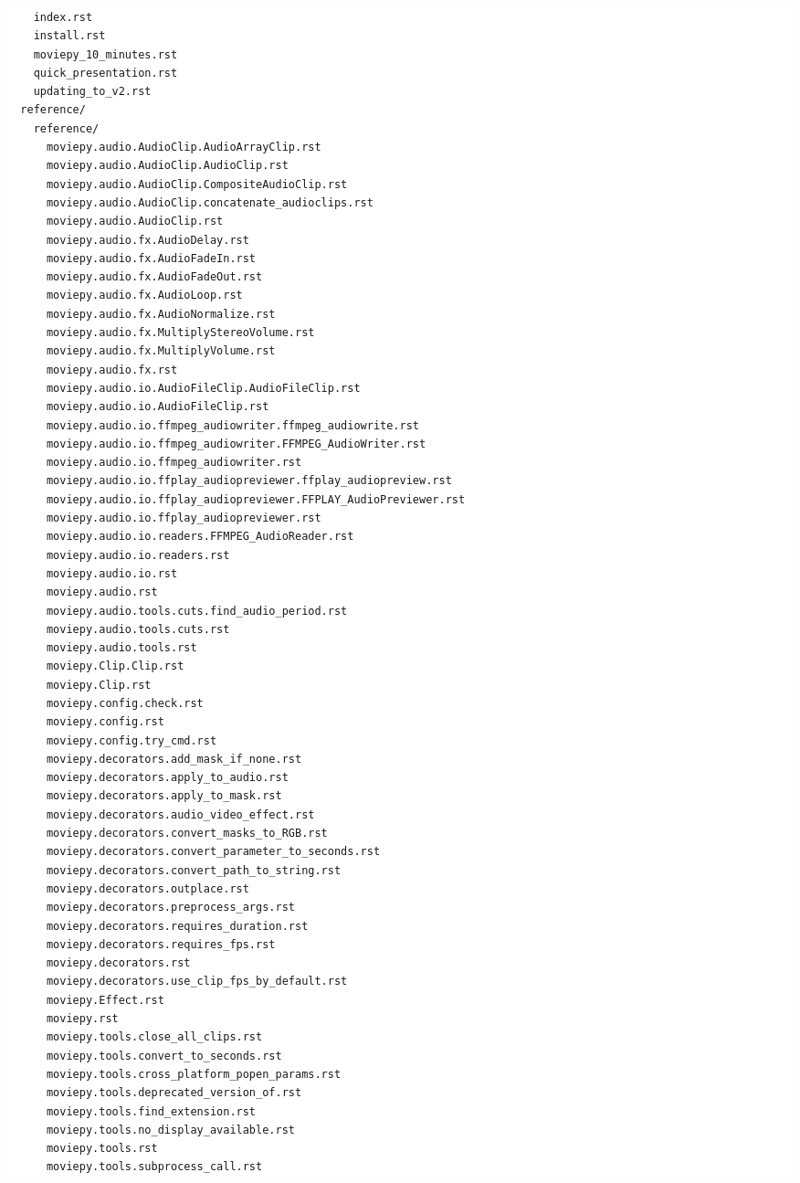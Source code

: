 ```
    index.rst
    install.rst
    moviepy_10_minutes.rst
    quick_presentation.rst
    updating_to_v2.rst
  reference/
    reference/
      moviepy.audio.AudioClip.AudioArrayClip.rst
      moviepy.audio.AudioClip.AudioClip.rst
      moviepy.audio.AudioClip.CompositeAudioClip.rst
      moviepy.audio.AudioClip.concatenate_audioclips.rst
      moviepy.audio.AudioClip.rst
      moviepy.audio.fx.AudioDelay.rst
      moviepy.audio.fx.AudioFadeIn.rst
      moviepy.audio.fx.AudioFadeOut.rst
      moviepy.audio.fx.AudioLoop.rst
      moviepy.audio.fx.AudioNormalize.rst
      moviepy.audio.fx.MultiplyStereoVolume.rst
      moviepy.audio.fx.MultiplyVolume.rst
      moviepy.audio.fx.rst
      moviepy.audio.io.AudioFileClip.AudioFileClip.rst
      moviepy.audio.io.AudioFileClip.rst
      moviepy.audio.io.ffmpeg_audiowriter.ffmpeg_audiowrite.rst
      moviepy.audio.io.ffmpeg_audiowriter.FFMPEG_AudioWriter.rst
      moviepy.audio.io.ffmpeg_audiowriter.rst
      moviepy.audio.io.ffplay_audiopreviewer.ffplay_audiopreview.rst
      moviepy.audio.io.ffplay_audiopreviewer.FFPLAY_AudioPreviewer.rst
      moviepy.audio.io.ffplay_audiopreviewer.rst
      moviepy.audio.io.readers.FFMPEG_AudioReader.rst
      moviepy.audio.io.readers.rst
      moviepy.audio.io.rst
      moviepy.audio.rst
      moviepy.audio.tools.cuts.find_audio_period.rst
      moviepy.audio.tools.cuts.rst
      moviepy.audio.tools.rst
      moviepy.Clip.Clip.rst
      moviepy.Clip.rst
      moviepy.config.check.rst
      moviepy.config.rst
      moviepy.config.try_cmd.rst
      moviepy.decorators.add_mask_if_none.rst
      moviepy.decorators.apply_to_audio.rst
      moviepy.decorators.apply_to_mask.rst
      moviepy.decorators.audio_video_effect.rst
      moviepy.decorators.convert_masks_to_RGB.rst
      moviepy.decorators.convert_parameter_to_seconds.rst
      moviepy.decorators.convert_path_to_string.rst
      moviepy.decorators.outplace.rst
      moviepy.decorators.preprocess_args.rst
      moviepy.decorators.requires_duration.rst
      moviepy.decorators.requires_fps.rst
      moviepy.decorators.rst
      moviepy.decorators.use_clip_fps_by_default.rst
      moviepy.Effect.rst
      moviepy.rst
      moviepy.tools.close_all_clips.rst
      moviepy.tools.convert_to_seconds.rst
      moviepy.tools.cross_platform_popen_params.rst
      moviepy.tools.deprecated_version_of.rst
      moviepy.tools.find_extension.rst
      moviepy.tools.no_display_available.rst
      moviepy.tools.rst
      moviepy.tools.subprocess_call.rst
```